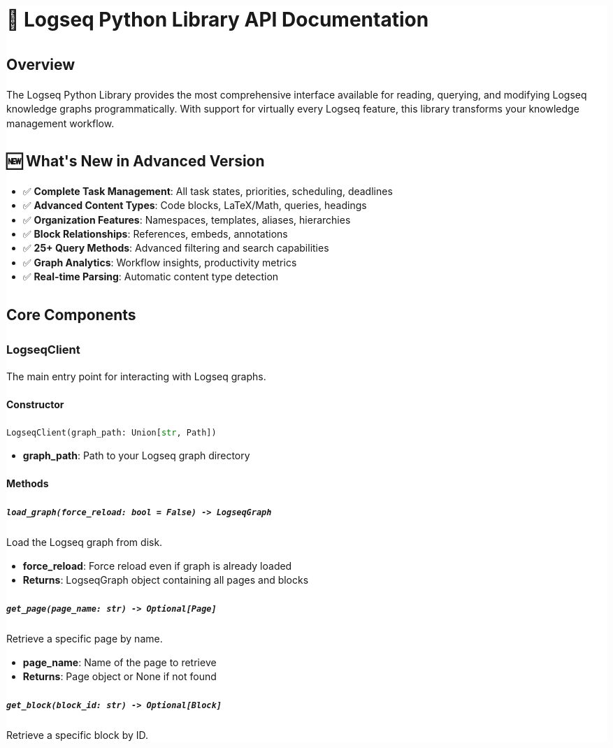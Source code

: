 # 🐍 Logseq Python Library API Documentation

## Overview

The Logseq Python Library provides the most comprehensive interface available for reading, querying, and modifying Logseq knowledge graphs programmatically. With support for virtually every Logseq feature, this library transforms your knowledge management workflow.

## 🆕 What's New in Advanced Version

- ✅ **Complete Task Management**: All task states, priorities, scheduling, deadlines
- ✅ **Advanced Content Types**: Code blocks, LaTeX/Math, queries, headings
- ✅ **Organization Features**: Namespaces, templates, aliases, hierarchies
- ✅ **Block Relationships**: References, embeds, annotations
- ✅ **25+ Query Methods**: Advanced filtering and search capabilities
- ✅ **Graph Analytics**: Workflow insights, productivity metrics
- ✅ **Real-time Parsing**: Automatic content type detection

## Core Components

### LogseqClient

The main entry point for interacting with Logseq graphs.

#### Constructor

```python
LogseqClient(graph_path: Union[str, Path])
```

- **graph_path**: Path to your Logseq graph directory

#### Methods

##### `load_graph(force_reload: bool = False) -> LogseqGraph`

Load the Logseq graph from disk.

- **force_reload**: Force reload even if graph is already loaded
- **Returns**: LogseqGraph object containing all pages and blocks

##### `get_page(page_name: str) -> Optional[Page]`

Retrieve a specific page by name.

- **page_name**: Name of the page to retrieve
- **Returns**: Page object or None if not found

##### `get_block(block_id: str) -> Optional[Block]`

Retrieve a specific block by ID.
